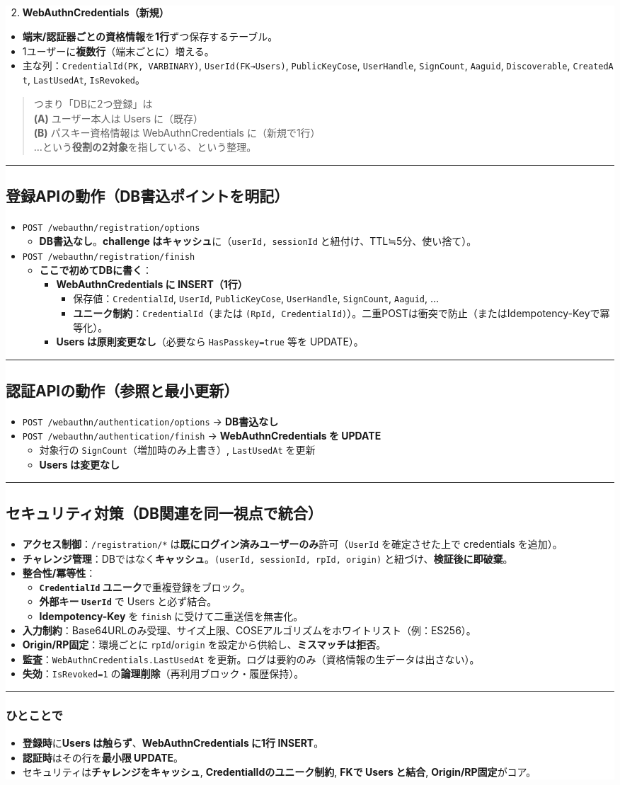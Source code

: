 2) **WebAuthnCredentials（新規）**  
- **端末/認証器ごとの資格情報**を**1行**ずつ保存するテーブル。  
- 1ユーザーに**複数行**（端末ごとに）増える。  
- 主な列：`CredentialId(PK, VARBINARY)`, `UserId(FK→Users)`, `PublicKeyCose`, `UserHandle`, `SignCount`, `Aaguid`, `Discoverable`, `CreatedAt`, `LastUsedAt`, `IsRevoked`。

> つまり「DBに2つ登録」は  
> **(A)** ユーザー本人は Users に（既存）  
> **(B)** パスキー資格情報は WebAuthnCredentials に（新規で1行）  
> …という**役割の2対象**を指している、という整理。

---

## 登録APIの動作（DB書込ポイントを明記）
- `POST /webauthn/registration/options`  
  - **DB書込なし**。**challenge はキャッシュ**に（`userId, sessionId` と紐付け、TTL≒5分、使い捨て）。
- `POST /webauthn/registration/finish`  
  - **ここで初めてDBに書く**：  
    - **WebAuthnCredentials に INSERT（1行）**  
      - 保存値：`CredentialId`, `UserId`, `PublicKeyCose`, `UserHandle`, `SignCount`, `Aaguid`, …  
      - **ユニーク制約**：`CredentialId`（または `(RpId, CredentialId)`）。二重POSTは衝突で防止（またはIdempotency-Keyで冪等化）。  
    - **Users は原則変更なし**（必要なら `HasPasskey=true` 等を UPDATE）。

---

## 認証APIの動作（参照と最小更新）
- `POST /webauthn/authentication/options` → **DB書込なし**  
- `POST /webauthn/authentication/finish` → **WebAuthnCredentials を UPDATE**  
  - 対象行の `SignCount`（増加時のみ上書き）, `LastUsedAt` を更新  
  - **Users は変更なし**

---

## セキュリティ対策（DB関連を同一視点で統合）
- **アクセス制御**：`/registration/*` は**既にログイン済みユーザーのみ**許可（`UserId` を確定させた上で credentials を追加）。  
- **チャレンジ管理**：DBではなく**キャッシュ**。`(userId, sessionId, rpId, origin)` と紐づけ、**検証後に即破棄**。  
- **整合性/冪等性**：  
  - **`CredentialId` ユニーク**で重複登録をブロック。  
  - **外部キー `UserId`** で Users と必ず結合。  
  - **Idempotency-Key** を `finish` に受けて二重送信を無害化。  
- **入力制約**：Base64URLのみ受理、サイズ上限、COSEアルゴリズムをホワイトリスト（例：ES256）。  
- **Origin/RP固定**：環境ごとに `rpId`/`origin` を設定から供給し、**ミスマッチは拒否**。  
- **監査**：`WebAuthnCredentials.LastUsedAt` を更新。ログは要約のみ（資格情報の生データは出さない）。  
- **失効**：`IsRevoked=1` の**論理削除**（再利用ブロック・履歴保持）。

---

### ひとことで
- **登録時**に**Users は触らず**、**WebAuthnCredentials に1行 INSERT**。  
- **認証時**はその行を**最小限 UPDATE**。  
- セキュリティは**チャレンジをキャッシュ**, **CredentialIdのユニーク制約**, **FKで Users と結合**, **Origin/RP固定**がコア。
